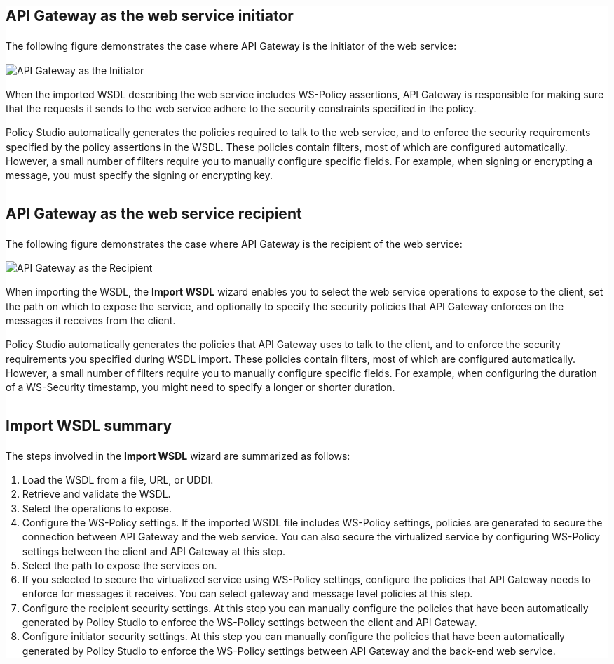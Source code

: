 </div>

<div id="p_general_policy_wsdl_initiator">

API Gateway as the web service initiator
----------------------------------------

The following figure demonstrates the case where API Gateway is the initiator of the web service:

![API Gateway as the Initiator](/Images/docbook/images/general/initiator_context.png)

When the imported WSDL describing the web service includes WS-Policy assertions, API Gateway is responsible for making sure that the requests it sends to the web service adhere to the security constraints specified in the policy.

Policy Studio automatically generates the policies required to talk to the web service, and to enforce the security requirements specified by the policy assertions in the WSDL. These policies contain filters, most of which are configured automatically. However, a small number of filters require you to manually configure specific fields. For example, when signing or encrypting a message, you must specify the signing or encrypting key.

</div>

<div id="p_general_policy_wsdl_recipient">

API Gateway as the web service recipient
----------------------------------------

The following figure demonstrates the case where API Gateway is the recipient of the web service:

![API Gateway as the Recipient](/Images/docbook/images/general/recipient_context.png)

When importing the WSDL, the **Import WSDL**
wizard enables you to select the web service operations to expose to the client, set the path on which to expose the service, and optionally to specify the security policies that API Gateway enforces on the messages it receives from the client.

Policy Studio automatically generates the policies that API Gateway uses to talk to the client, and to enforce the security requirements you specified during WSDL import. These policies contain filters, most of which are configured automatically. However, a small number of filters require you to manually configure specific fields. For example, when configuring the duration of a WS-Security timestamp, you might need to specify a longer or shorter duration.

</div>

<div id="p_general_policy_wsdl_summary">

Import WSDL summary
-------------------

The steps involved in the **Import WSDL**
wizard are summarized as follows:

1.  Load the WSDL from a file, URL, or UDDI.
2.  Retrieve and validate the WSDL.
3.  Select the operations to expose.
4.  Configure the WS-Policy settings. If the imported WSDL file includes WS-Policy settings, policies are generated to secure the connection between API Gateway and the web service. You can also secure the virtualized service by configuring WS-Policy settings between the client and API Gateway at this step.
5.  Select the path to expose the services on.
6.  If you selected to secure the virtualized service using WS-Policy settings, configure the policies that API Gateway needs to enforce for messages it receives. You can select gateway and message level policies at this step.
7.  Configure the recipient security settings. At this step you can manually configure the policies that have been automatically generated by Policy Studio to enforce the WS-Policy settings between the client and API Gateway.
8.  Configure initiator security settings. At this step you can manually configure the policies that have been automatically generated by Policy Studio to enforce the WS-Policy settings between API Gateway and the back-end web service.